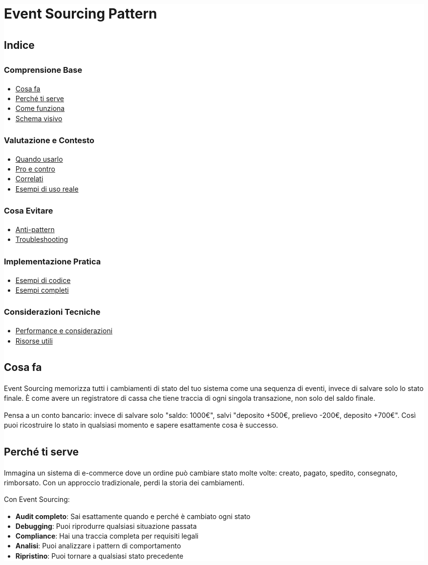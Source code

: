 # Event Sourcing Pattern

## Indice

### Comprensione Base
- [Cosa fa](#cosa-fa)
- [Perché ti serve](#perché-ti-serve)
- [Come funziona](#come-funziona)
- [Schema visivo](#schema-visivo)

### Valutazione e Contesto
- [Quando usarlo](#quando-usarlo)
- [Pro e contro](#pro-e-contro)
- [Correlati](#correlati)
- [Esempi di uso reale](#esempi-di-uso-reale)

### Cosa Evitare
- [Anti-pattern](#anti-pattern)
- [Troubleshooting](#troubleshooting)

### Implementazione Pratica
- [Esempi di codice](#esempi-di-codice)
- [Esempi completi](#esempi-completi)

### Considerazioni Tecniche
- [Performance e considerazioni](#performance-e-considerazioni)
- [Risorse utili](#risorse-utili)

## Cosa fa

Event Sourcing memorizza tutti i cambiamenti di stato del tuo sistema come una sequenza di eventi, invece di salvare solo lo stato finale. È come avere un registratore di cassa che tiene traccia di ogni singola transazione, non solo del saldo finale.

Pensa a un conto bancario: invece di salvare solo "saldo: 1000€", salvi "deposito +500€, prelievo -200€, deposito +700€". Così puoi ricostruire lo stato in qualsiasi momento e sapere esattamente cosa è successo.

## Perché ti serve

Immagina un sistema di e-commerce dove un ordine può cambiare stato molte volte: creato, pagato, spedito, consegnato, rimborsato. Con un approccio tradizionale, perdi la storia dei cambiamenti.

Con Event Sourcing:
- **Audit completo**: Sai esattamente quando e perché è cambiato ogni stato
- **Debugging**: Puoi riprodurre qualsiasi situazione passata
- **Compliance**: Hai una traccia completa per requisiti legali
- **Analisi**: Puoi analizzare i pattern di comportamento
- **Ripristino**: Puoi tornare a qualsiasi stato precedente
